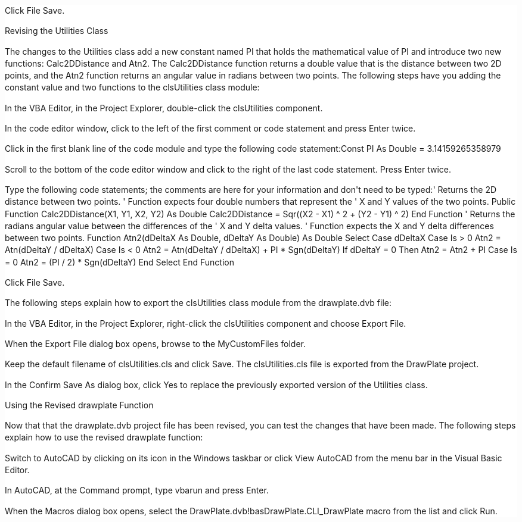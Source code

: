 Click File Save.

Revising the Utilities Class

The changes to the Utilities class add a new constant named PI that holds the mathematical value of PI and introduce two new functions: Calc2DDistance and Atn2. The Calc2DDistance function returns a double value that is the distance between two 2D points, and the Atn2 function returns an angular value in radians between two points. The following steps have you adding the constant value and two functions to the clsUtilities class module:

In the VBA Editor, in the Project Explorer, double-click the clsUtilities component.

In the code editor window, click to the left of the first comment or code statement and press Enter twice.

Click in the first blank line of the code module and type the following code statement:Const PI As Double = 3.14159265358979

Scroll to the bottom of the code editor window and click to the right of the last code statement. Press Enter twice.

Type the following code statements; the comments are here for your information and don't need to be typed:' Returns the 2D distance between two points. ' Function expects four double numbers that represent the ' X and Y values of the two points. Public Function Calc2DDistance(X1, Y1, X2, Y2) As Double Calc2DDistance = Sqr((X2 - X1) ^ 2 + (Y2 - Y1) ^ 2) End Function ' Returns the radians angular value between the differences of the ' X and Y delta values. ' Function expects the X and Y delta differences between two points. Function Atn2(dDeltaX As Double, dDeltaY As Double) As Double Select Case dDeltaX Case Is > 0 Atn2 = Atn(dDeltaY / dDeltaX) Case Is < 0 Atn2 = Atn(dDeltaY / dDeltaX) + PI * Sgn(dDeltaY) If dDeltaY = 0 Then Atn2 = Atn2 + PI Case Is = 0 Atn2 = (PI / 2) * Sgn(dDeltaY) End Select End Function

Click File Save.

The following steps explain how to export the clsUtilities class module from the drawplate.dvb file:

In the VBA Editor, in the Project Explorer, right-click the clsUtilities component and choose Export File.

When the Export File dialog box opens, browse to the MyCustomFiles folder.

Keep the default filename of clsUtilities.cls and click Save. The clsUtilities.cls file is exported from the DrawPlate project.

In the Confirm Save As dialog box, click Yes to replace the previously exported version of the Utilities class.

Using the Revised drawplate Function

Now that that the drawplate.dvb project file has been revised, you can test the changes that have been made. The following steps explain how to use the revised drawplate function:

Switch to AutoCAD by clicking on its icon in the Windows taskbar or click View AutoCAD from the menu bar in the Visual Basic Editor.

In AutoCAD, at the Command prompt, type vbarun and press Enter.

When the Macros dialog box opens, select the DrawPlate.dvb!basDrawPlate.CLI_DrawPlate macro from the list and click Run.
